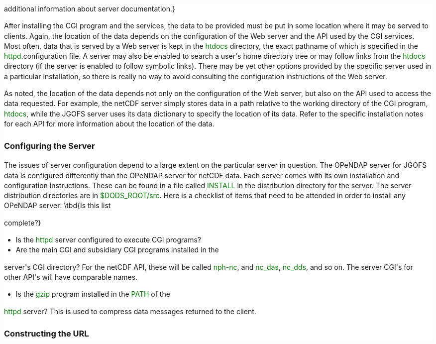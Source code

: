 additional information about server documentation.}

After installing the CGI program and the services, the data to be
provided must be put in some location where it may be served to clients.
Again, the location of the data depends on the configuration of the Web
server and the API used by the CGI services. Most often, data that is
served by a Web server is kept in the <font color='green'>htdocs</font>
directory, the exact pathname of which is specified in the
<font color='green'>httpd</font>.configuration file. A server may also
be enabled to search a user's home directory tree or may follow links
from the <font color='green'>htdocs</font> directory (if the server is
enabled to follow symbolic links). There may be yet other options
provided by the specific server used in a particular installation, so
there is really no way to avoid consulting the configuration
instructions of the Web server.

As noted, the location of the data depends not only on the configuration
of the Web server, but also on the API used to access the data
requested. For example, the netCDF server simply stores data in a path
relative to the working directory of the CGI program,
<font color='green'>htdocs</font>, while the JGOFS server uses its data
dictionary to specify the location of its data. Refer to the specific
installation notes for each API for more information about the location
of the data.

### Configuring the Server

The issues of server configuration depend to a large extent on the
particular server in question. The OPeNDAP server for JGOFS data is
configured differently than the OPeNDAP server for netCDF data. Each
server comes with its own installation and configuration instructions.
These can be found in a file called <font color='green'>INSTALL</font>
in the distribution directory for the server. The server distribution
directories are in <font color='green'>\$DODS_ROOT/src</font>. Here is a
checklist of items that need to be attended in order to install any
OPeNDAP server: \tbd{Is this list

complete?}

- Is the <font color='green'>httpd</font> server configured to execute
  CGI programs?
- Are the main CGI and subsidiary CGI programs installed in the

server's CGI directory? For the netCDF API, these will be called
<font color='green'>nph-nc</font>, and
<font color='green'>nc_das</font>, <font color='green'>nc_dds</font>,
and so on. The server CGI's for other API's will have comparable names.

- Is the <font color='green'>gzip</font> program installed in the
  <font color='green'>PATH</font> of the

<font color='green'>httpd</font> server? This is used to compress data
messages returned to the client.

### Constructing the URL
